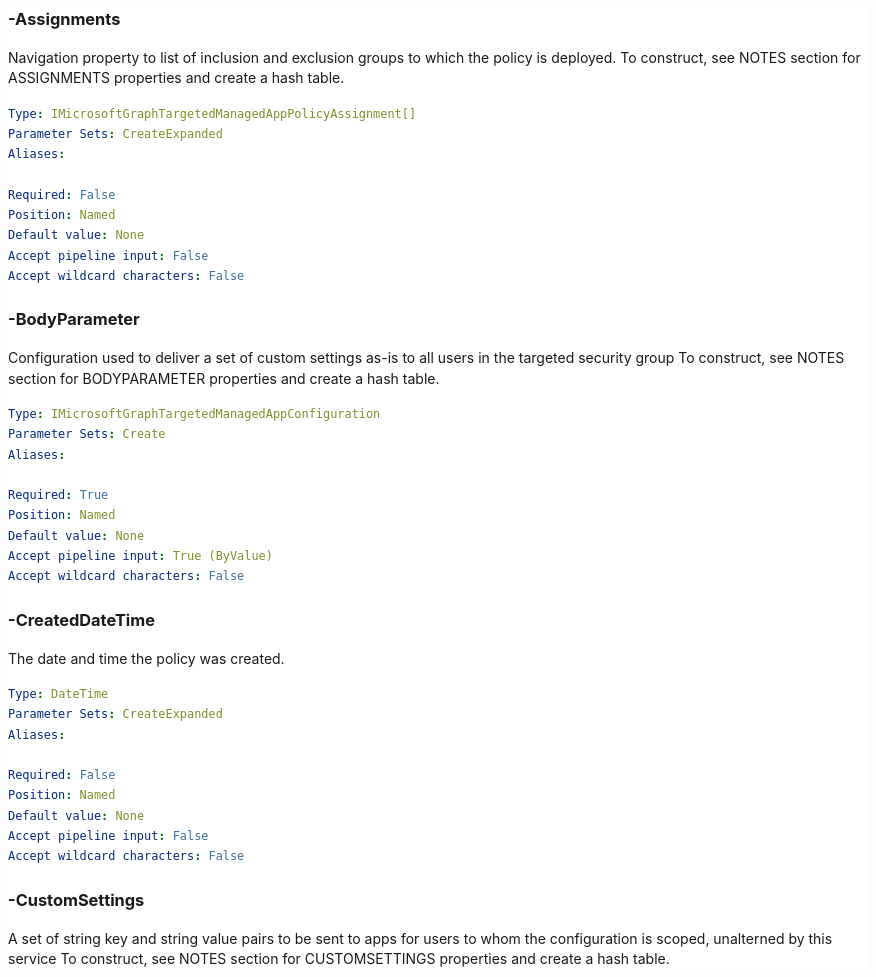 ### -Assignments
Navigation property to list of inclusion and exclusion groups to which the policy is deployed.
To construct, see NOTES section for ASSIGNMENTS properties and create a hash table.

```yaml
Type: IMicrosoftGraphTargetedManagedAppPolicyAssignment[]
Parameter Sets: CreateExpanded
Aliases:

Required: False
Position: Named
Default value: None
Accept pipeline input: False
Accept wildcard characters: False
```

### -BodyParameter
Configuration used to deliver a set of custom settings as-is to all users in the targeted security group
To construct, see NOTES section for BODYPARAMETER properties and create a hash table.

```yaml
Type: IMicrosoftGraphTargetedManagedAppConfiguration
Parameter Sets: Create
Aliases:

Required: True
Position: Named
Default value: None
Accept pipeline input: True (ByValue)
Accept wildcard characters: False
```

### -CreatedDateTime
The date and time the policy was created.

```yaml
Type: DateTime
Parameter Sets: CreateExpanded
Aliases:

Required: False
Position: Named
Default value: None
Accept pipeline input: False
Accept wildcard characters: False
```

### -CustomSettings
A set of string key and string value pairs to be sent to apps for users to whom the configuration is scoped, unalterned by this service
To construct, see NOTES section for CUSTOMSETTINGS properties and create a hash table.
